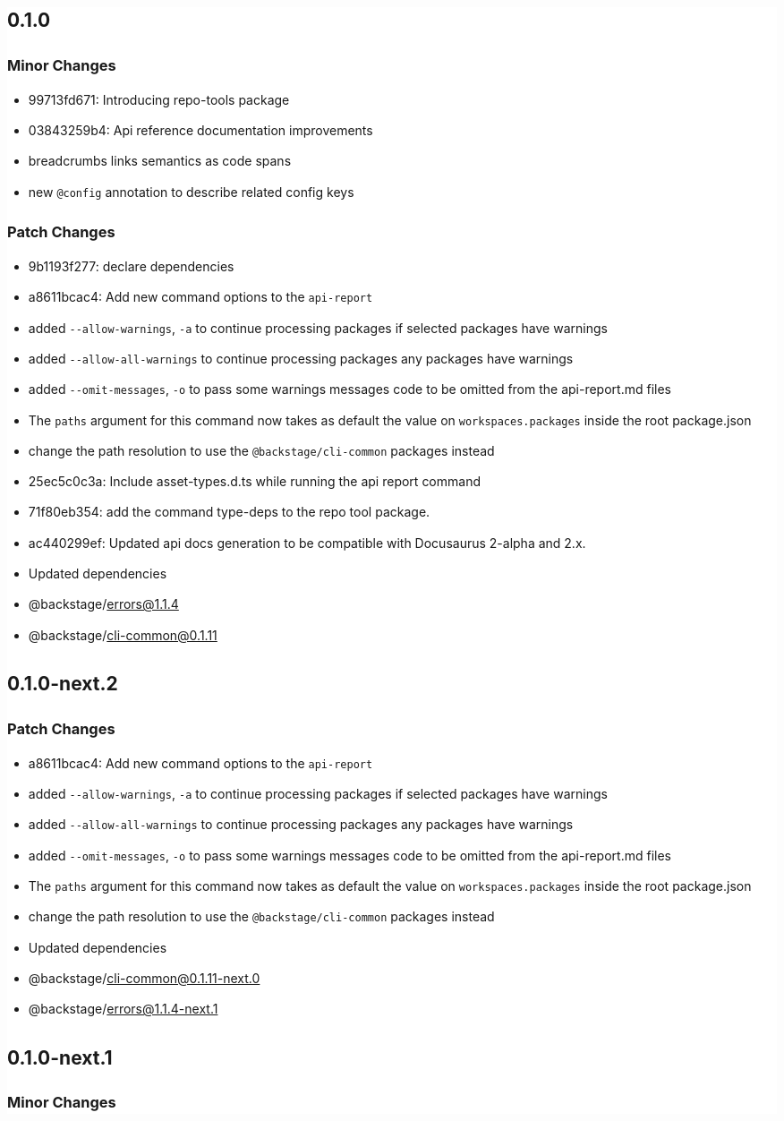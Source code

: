 ## 0.1.0

### Minor Changes

- 99713fd671: Introducing repo-tools package
- 03843259b4: Api reference documentation improvements

 - breadcrumbs links semantics as code spans
 - new `@config` annotation to describe related config keys

### Patch Changes

- 9b1193f277: declare dependencies
- a8611bcac4: Add new command options to the `api-report`

 - added `--allow-warnings`, `-a` to continue processing packages if selected packages have warnings
 - added `--allow-all-warnings` to continue processing packages any packages have warnings
 - added `--omit-messages`, `-o` to pass some warnings messages code to be omitted from the api-report.md files
 - The `paths` argument for this command now takes as default the value on `workspaces.packages` inside the root package.json
 - change the path resolution to use the `@backstage/cli-common` packages instead

- 25ec5c0c3a: Include asset-types.d.ts while running the api report command
- 71f80eb354: add the command type-deps to the repo tool package.
- ac440299ef: Updated api docs generation to be compatible with Docusaurus 2-alpha and 2.x.
- Updated dependencies
 - @backstage/errors@1.1.4
 - @backstage/cli-common@0.1.11

## 0.1.0-next.2

### Patch Changes

- a8611bcac4: Add new command options to the `api-report`

 - added `--allow-warnings`, `-a` to continue processing packages if selected packages have warnings
 - added `--allow-all-warnings` to continue processing packages any packages have warnings
 - added `--omit-messages`, `-o` to pass some warnings messages code to be omitted from the api-report.md files
 - The `paths` argument for this command now takes as default the value on `workspaces.packages` inside the root package.json
 - change the path resolution to use the `@backstage/cli-common` packages instead

- Updated dependencies
 - @backstage/cli-common@0.1.11-next.0
 - @backstage/errors@1.1.4-next.1

## 0.1.0-next.1

### Minor Changes
